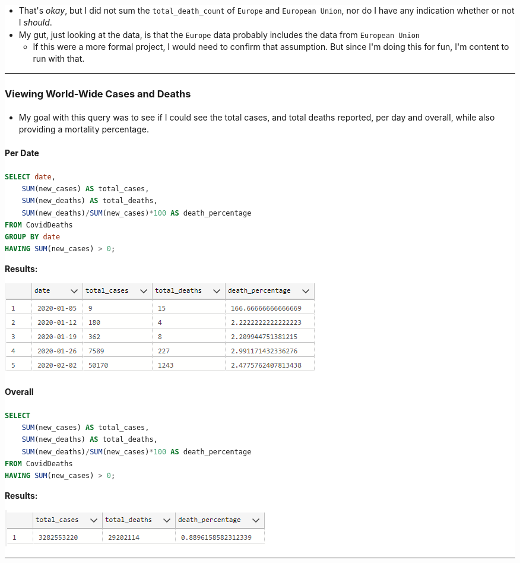 - That's *okay*, but I did not sum the `total_death_count` of `Europe` and `European Union`, nor do I have any indication whether or not I *should*.
- My gut, just looking at the data, is that the `Europe` data probably includes the data from `European Union`
    - If this were a more formal project, I would need to confirm that assumption. But since I'm doing this for fun, I'm content to run with that. 

---

### Viewing World-Wide Cases and Deaths
- My goal with this query was to see if I could see the total cases, and total deaths reported, per day and overall, while also providing a mortality percentage.
#### Per Date
```SQL
SELECT date, 
    SUM(new_cases) AS total_cases,
    SUM(new_deaths) AS total_deaths,
    SUM(new_deaths)/SUM(new_cases)*100 AS death_percentage
FROM CovidDeaths
GROUP BY date 
HAVING SUM(new_cases) > 0;
```
**Results:**

![alt text](https://github.com/Chad-Lines/Data-Projects/blob/main/Covid%20Data%20Preparation%20and%20Visualization/image_container/results_8.png)

#### Overall
```SQL
SELECT
    SUM(new_cases) AS total_cases,
    SUM(new_deaths) AS total_deaths,
    SUM(new_deaths)/SUM(new_cases)*100 AS death_percentage
FROM CovidDeaths
HAVING SUM(new_cases) > 0;
```
**Results:**

![alt text](https://github.com/Chad-Lines/Data-Projects/blob/main/Covid%20Data%20Preparation%20and%20Visualization/image_container/results_9.png)

---
